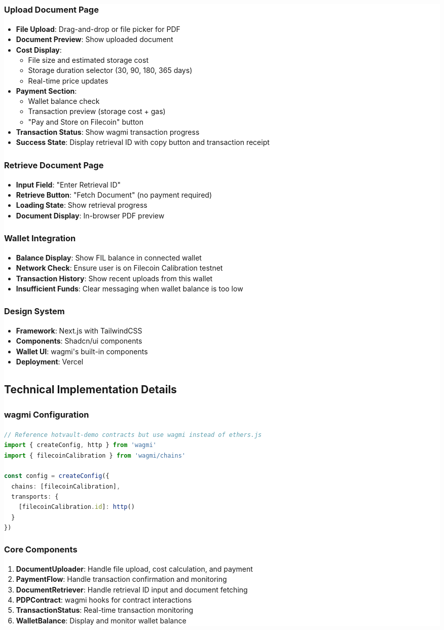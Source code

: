 ### Upload Document Page
- **File Upload**: Drag-and-drop or file picker for PDF
- **Document Preview**: Show uploaded document
- **Cost Display**: 
  - File size and estimated storage cost
  - Storage duration selector (30, 90, 180, 365 days)
  - Real-time price updates
- **Payment Section**:
  - Wallet balance check
  - Transaction preview (storage cost + gas)
  - "Pay and Store on Filecoin" button
- **Transaction Status**: Show wagmi transaction progress
- **Success State**: Display retrieval ID with copy button and transaction receipt

### Retrieve Document Page
- **Input Field**: "Enter Retrieval ID"
- **Retrieve Button**: "Fetch Document" (no payment required)
- **Loading State**: Show retrieval progress
- **Document Display**: In-browser PDF preview

### Wallet Integration
- **Balance Display**: Show FIL balance in connected wallet
- **Network Check**: Ensure user is on Filecoin Calibration testnet
- **Transaction History**: Show recent uploads from this wallet
- **Insufficient Funds**: Clear messaging when wallet balance is too low

### Design System
- **Framework**: Next.js with TailwindCSS
- **Components**: Shadcn/ui components
- **Wallet UI**: wagmi's built-in components
- **Deployment**: Vercel

## Technical Implementation Details

### wagmi Configuration
```typescript
// Reference hotvault-demo contracts but use wagmi instead of ethers.js
import { createConfig, http } from 'wagmi'
import { filecoinCalibration } from 'wagmi/chains'

const config = createConfig({
  chains: [filecoinCalibration],
  transports: {
    [filecoinCalibration.id]: http()
  }
})
```

### Core Components
1. **DocumentUploader**: Handle file upload, cost calculation, and payment
2. **PaymentFlow**: Handle transaction confirmation and monitoring
3. **DocumentRetriever**: Handle retrieval ID input and document fetching
4. **PDPContract**: wagmi hooks for contract interactions
5. **TransactionStatus**: Real-time transaction monitoring
6. **WalletBalance**: Display and monitor wallet balance
